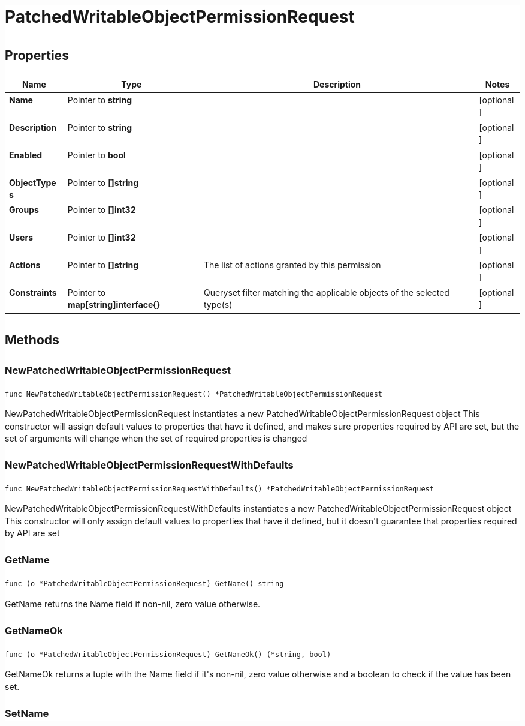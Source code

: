 # PatchedWritableObjectPermissionRequest

## Properties

Name | Type | Description | Notes
------------ | ------------- | ------------- | -------------
**Name** | Pointer to **string** |  | [optional] 
**Description** | Pointer to **string** |  | [optional] 
**Enabled** | Pointer to **bool** |  | [optional] 
**ObjectTypes** | Pointer to **[]string** |  | [optional] 
**Groups** | Pointer to **[]int32** |  | [optional] 
**Users** | Pointer to **[]int32** |  | [optional] 
**Actions** | Pointer to **[]string** | The list of actions granted by this permission | [optional] 
**Constraints** | Pointer to **map[string]interface{}** | Queryset filter matching the applicable objects of the selected type(s) | [optional] 

## Methods

### NewPatchedWritableObjectPermissionRequest

`func NewPatchedWritableObjectPermissionRequest() *PatchedWritableObjectPermissionRequest`

NewPatchedWritableObjectPermissionRequest instantiates a new PatchedWritableObjectPermissionRequest object
This constructor will assign default values to properties that have it defined,
and makes sure properties required by API are set, but the set of arguments
will change when the set of required properties is changed

### NewPatchedWritableObjectPermissionRequestWithDefaults

`func NewPatchedWritableObjectPermissionRequestWithDefaults() *PatchedWritableObjectPermissionRequest`

NewPatchedWritableObjectPermissionRequestWithDefaults instantiates a new PatchedWritableObjectPermissionRequest object
This constructor will only assign default values to properties that have it defined,
but it doesn't guarantee that properties required by API are set

### GetName

`func (o *PatchedWritableObjectPermissionRequest) GetName() string`

GetName returns the Name field if non-nil, zero value otherwise.

### GetNameOk

`func (o *PatchedWritableObjectPermissionRequest) GetNameOk() (*string, bool)`

GetNameOk returns a tuple with the Name field if it's non-nil, zero value otherwise
and a boolean to check if the value has been set.

### SetName
